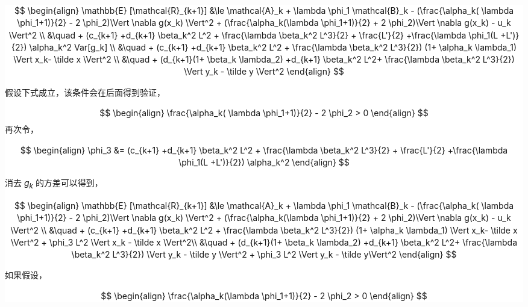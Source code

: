 
$$
\begin{align}
\mathbb{E} [\mathcal{R}_{k+1}] &\le \mathcal{A}_k  + \lambda \phi_1 \mathcal{B}_k - (\frac{\alpha_k( \lambda \phi_1+1)}{2} -  2 \phi_2)\Vert \nabla g(x_k) \Vert^2 + (\frac{\alpha_k(\lambda \phi_1+1)}{2} + 2 \phi_2)\Vert \nabla g(x_k) -  u_k \Vert^2  \\
&\quad + (c_{k+1} +d_{k+1} \beta_k^2 L^2 + \frac{\lambda \beta_k^2 L^3}{2} + \frac{L'}{2} +\frac{\lambda \phi_1(L +L')}{2}) \alpha_k^2 Var[g_k] \\
&\quad + (c_{k+1} +d_{k+1} \beta_k^2 L^2 + \frac{\lambda \beta_k^2 L^3}{2}) (1+ \alpha_k \lambda_1) \Vert x_k- \tilde x \Vert^2 \\
&\quad + (d_{k+1}(1+ \beta_k \lambda_2)  +d_{k+1} \beta_k^2 L^2+ \frac{\lambda \beta_k^2 L^3}{2}) \Vert y_k - \tilde y \Vert^2 
\end{align}
$$




假设下式成立，该条件会在后面得到验证，


$$
\begin{align}
\frac{\alpha_k( \lambda \phi_1+1)}{2} -  2 \phi_2 > 0
\end{align}
$$
再次令，


$$
\begin{align}
\phi_3 &= (c_{k+1} +d_{k+1} \beta_k^2 L^2 + \frac{\lambda \beta_k^2 L^3}{2} + \frac{L'}{2} +\frac{\lambda \phi_1(L +L')}{2}) \alpha_k^2
\end{align}
$$


消去 $g_k$ 的方差可以得到，


$$
\begin{align}
\mathbb{E} [\mathcal{R}_{k+1}] &\le \mathcal{A}_k  + \lambda \phi_1 \mathcal{B}_k - (\frac{\alpha_k( \lambda \phi_1+1)}{2} -  2 \phi_2)\Vert \nabla g(x_k) \Vert^2 + (\frac{\alpha_k(\lambda \phi_1+1)}{2} + 2 \phi_2)\Vert \nabla g(x_k) -  u_k \Vert^2  \\
&\quad + (c_{k+1} +d_{k+1} \beta_k^2 L^2 + \frac{\lambda \beta_k^2 L^3}{2}) (1+ \alpha_k \lambda_1) \Vert x_k- \tilde x \Vert^2 + \phi_3 L^2 \Vert x_k - \tilde x \Vert^2\\
&\quad + (d_{k+1}(1+ \beta_k \lambda_2)  +d_{k+1} \beta_k^2 L^2+ \frac{\lambda \beta_k^2 L^3}{2}) \Vert y_k - \tilde y \Vert^2  + \phi_3 L^2 \Vert y_k - \tilde y\Vert^2
\end{align}
$$


如果假设，


$$
\begin{align}
\frac{\alpha_k(\lambda \phi_1+1)}{2}  - 2 \phi_2 > 0
\end{align}
$$
